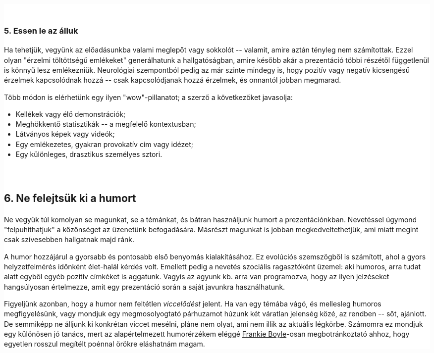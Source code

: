 <br>











### <a name="5"></a>5. Essen le az álluk

Ha tehetjük, vegyünk az előadásunkba valami meglepőt vagy sokkolót -- valamit, amire aztán tényleg nem számítottak.
Ezzel olyan "érzelmi töltöttségű emlékeket" generálhatunk a hallgatóságban, amire később akár a prezentáció többi részétől függetlenül is könnyű lesz emlékezniük.
Neurológiai szempontból pedig az már szinte mindegy is, hogy pozitív vagy negatív kicsengésű érzelmek kapcsolódnak hozzá -- csak kapcsolódjanak hozzá érzelmek, és onnantól jobban megmarad.

Több módon is elérhetünk egy ilyen "wow"-pillanatot; a szerző a következőket javasolja:

- Kellékek vagy élő demonstrációk;
- Meghökkentő statisztikák -- a megfelelő kontextusban;
- Látványos képek vagy videók;
- Egy emlékezetes, gyakran provokatív cím vagy idézet;
- Egy különleges, drasztikus személyes sztori.

<br>









## <a name="6"></a>6. Ne felejtsük ki a humort

Ne vegyük túl komolyan se magunkat, se a témánkat, és bátran használjunk humort a prezentációnkban.
Nevetéssel úgymond "felpuhíthatjuk" a közönséget az üzenetünk befogadására.
Másrészt magunkat is jobban megkedveltethetjük, ami miatt megint csak szívesebben hallgatnak majd ránk.

A humor hozzájárul a gyorsabb és pontosabb első benyomás kialakításához.
Ez evolúciós szemszögből is számított, ahol a gyors helyzetfelmérés időnként élet-halál kérdés volt.
Emellett pedig a nevetés szociális ragasztóként üzemel: aki humoros, arra tudat alatt egyből egyéb pozitív címkéket is aggatunk.
Vagyis az agyunk kb. arra van programozva, hogy az ilyen jelzéseket hangsúlyosan értelmezze, amit egy prezentáció során a saját javunkra használhatunk.

Figyeljünk azonban, hogy a humor nem feltétlen *viccelődést* jelent.
Ha van egy témába vágó, és mellesleg humoros megfigyelésünk, vagy mondjuk egy megmosolyogtató párhuzamot húzunk két váratlan jelenség közé, az rendben -- sőt, ajánlott.
De semmiképp ne álljunk ki konkrétan viccet mesélni, pláne nem olyat, ami nem illik az aktuális légkörbe.
Számomra ez mondjuk egy különösen jó tanács, mert az alapértelmezett humorérzékem eléggé [Frankie Boyle](https://en.wikipedia.org/wiki/Frankie_Boyle)-osan megbotránkoztató ahhoz, hogy egyetlen rosszul megítélt poénnal örökre eláshatnám magam.
